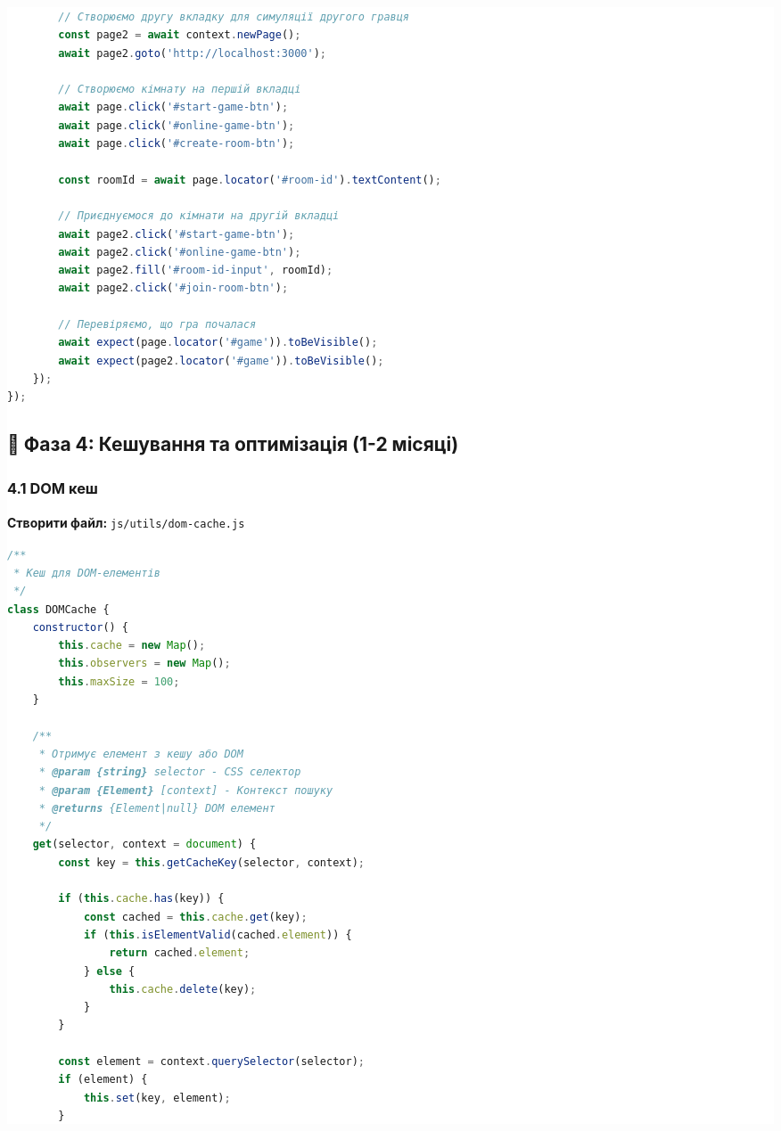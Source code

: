 ```javascript
        // Створюємо другу вкладку для симуляції другого гравця
        const page2 = await context.newPage();
        await page2.goto('http://localhost:3000');
        
        // Створюємо кімнату на першій вкладці
        await page.click('#start-game-btn');
        await page.click('#online-game-btn');
        await page.click('#create-room-btn');
        
        const roomId = await page.locator('#room-id').textContent();
        
        // Приєднуємося до кімнати на другій вкладці
        await page2.click('#start-game-btn');
        await page2.click('#online-game-btn');
        await page2.fill('#room-id-input', roomId);
        await page2.click('#join-room-btn');
        
        // Перевіряємо, що гра почалася
        await expect(page.locator('#game')).toBeVisible();
        await expect(page2.locator('#game')).toBeVisible();
    });
});
```

## 🚀 Фаза 4: Кешування та оптимізація (1-2 місяці)

### 4.1 DOM кеш

**Створити файл:** `js/utils/dom-cache.js`

```javascript
/**
 * Кеш для DOM-елементів
 */
class DOMCache {
    constructor() {
        this.cache = new Map();
        this.observers = new Map();
        this.maxSize = 100;
    }
    
    /**
     * Отримує елемент з кешу або DOM
     * @param {string} selector - CSS селектор
     * @param {Element} [context] - Контекст пошуку
     * @returns {Element|null} DOM елемент
     */
    get(selector, context = document) {
        const key = this.getCacheKey(selector, context);
        
        if (this.cache.has(key)) {
            const cached = this.cache.get(key);
            if (this.isElementValid(cached.element)) {
                return cached.element;
            } else {
                this.cache.delete(key);
            }
        }
        
        const element = context.querySelector(selector);
        if (element) {
            this.set(key, element);
        }
```